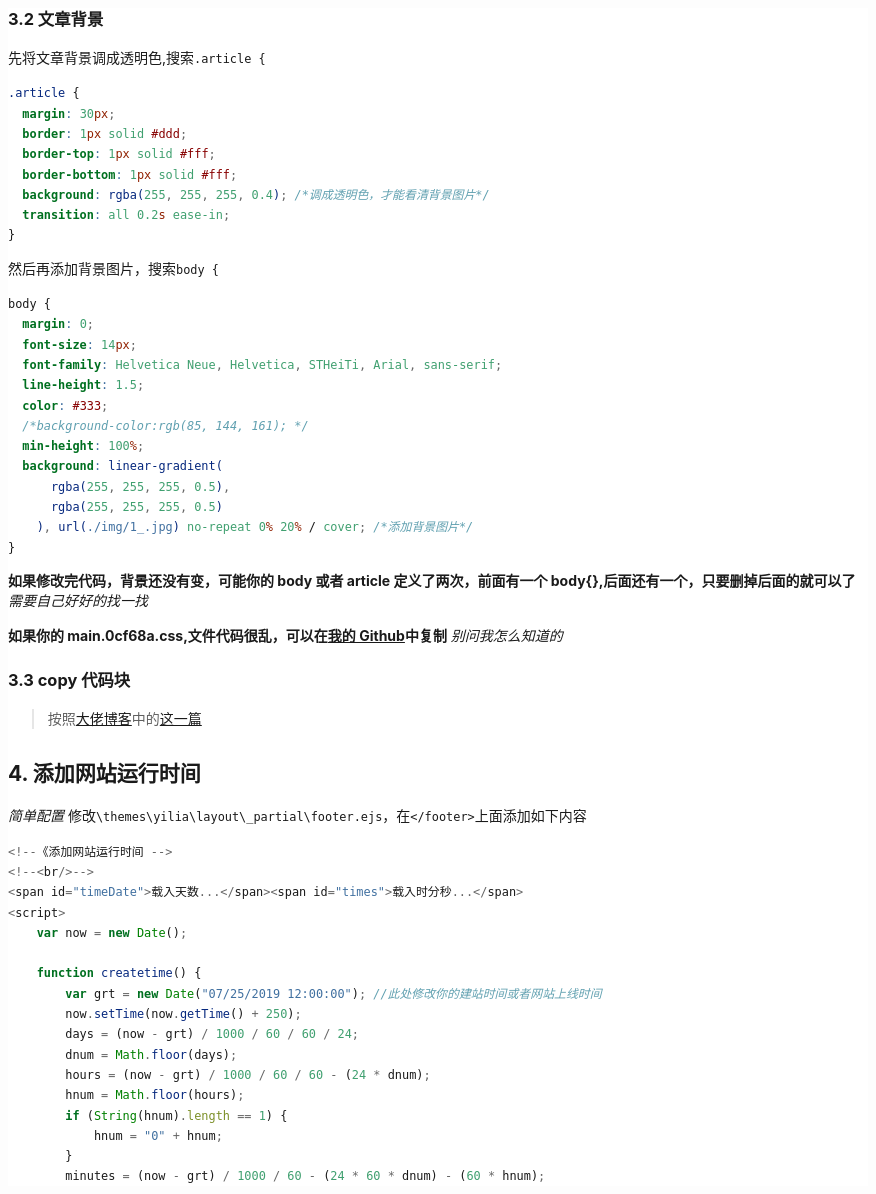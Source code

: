 ### 3.2 文章背景

先将文章背景调成透明色,搜索`.article {`

```css
.article {
  margin: 30px;
  border: 1px solid #ddd;
  border-top: 1px solid #fff;
  border-bottom: 1px solid #fff;
  background: rgba(255, 255, 255, 0.4); /*调成透明色，才能看清背景图片*/
  transition: all 0.2s ease-in;
}
```

然后再添加背景图片，搜索`body {`

```css
body {
  margin: 0;
  font-size: 14px;
  font-family: Helvetica Neue, Helvetica, STHeiTi, Arial, sans-serif;
  line-height: 1.5;
  color: #333;
  /*background-color:rgb(85, 144, 161); */
  min-height: 100%;
  background: linear-gradient(
      rgba(255, 255, 255, 0.5),
      rgba(255, 255, 255, 0.5)
    ), url(./img/1_.jpg) no-repeat 0% 20% / cover; /*添加背景图片*/
}
```

**如果修改完代码，背景还没有变，可能你的 body 或者 article 定义了两次，前面有一个 body{},后面还有一个，只要删掉后面的就可以了**
_需要自己好好的找一找_

**如果你的 main.0cf68a.css,文件代码很乱，可以在[我的 Github](https://github.com/yq010105/hexo_themes/blob/master/yilia/source/main.0cf68a.css)中复制** _别问我怎么知道的_

### 3.3 copy 代码块

> 按照[大佬博客](http://yansheng836.coding.me/)中的[这一篇](http://yansheng836.coding.me/article/e9d1b881.html)

## 4. 添加网站运行时间

_简单配置_
修改`\themes\yilia\layout\_partial\footer.ejs`，在`</footer>`上面添加如下内容

```js
<!--《添加网站运行时间 -->
<!--<br/>-->
<span id="timeDate">载入天数...</span><span id="times">载入时分秒...</span>
<script>
    var now = new Date();

    function createtime() {
        var grt = new Date("07/25/2019 12:00:00"); //此处修改你的建站时间或者网站上线时间
        now.setTime(now.getTime() + 250);
        days = (now - grt) / 1000 / 60 / 60 / 24;
        dnum = Math.floor(days);
        hours = (now - grt) / 1000 / 60 / 60 - (24 * dnum);
        hnum = Math.floor(hours);
        if (String(hnum).length == 1) {
            hnum = "0" + hnum;
        }
        minutes = (now - grt) / 1000 / 60 - (24 * 60 * dnum) - (60 * hnum);
```